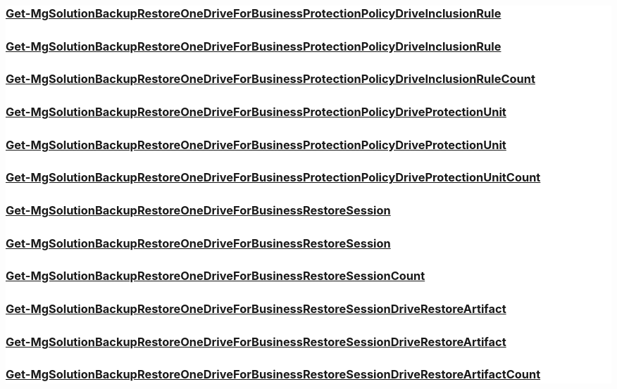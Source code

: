 ### [Get-MgSolutionBackupRestoreOneDriveForBusinessProtectionPolicyDriveInclusionRule](Get-MgSolutionBackupRestoreOneDriveForBusinessProtectionPolicyDriveInclusionRule.md)

### [Get-MgSolutionBackupRestoreOneDriveForBusinessProtectionPolicyDriveInclusionRule](Get-MgSolutionBackupRestoreOneDriveForBusinessProtectionPolicyDriveInclusionRule.md)

### [Get-MgSolutionBackupRestoreOneDriveForBusinessProtectionPolicyDriveInclusionRuleCount](Get-MgSolutionBackupRestoreOneDriveForBusinessProtectionPolicyDriveInclusionRuleCount.md)

### [Get-MgSolutionBackupRestoreOneDriveForBusinessProtectionPolicyDriveProtectionUnit](Get-MgSolutionBackupRestoreOneDriveForBusinessProtectionPolicyDriveProtectionUnit.md)

### [Get-MgSolutionBackupRestoreOneDriveForBusinessProtectionPolicyDriveProtectionUnit](Get-MgSolutionBackupRestoreOneDriveForBusinessProtectionPolicyDriveProtectionUnit.md)

### [Get-MgSolutionBackupRestoreOneDriveForBusinessProtectionPolicyDriveProtectionUnitCount](Get-MgSolutionBackupRestoreOneDriveForBusinessProtectionPolicyDriveProtectionUnitCount.md)

### [Get-MgSolutionBackupRestoreOneDriveForBusinessRestoreSession](Get-MgSolutionBackupRestoreOneDriveForBusinessRestoreSession.md)

### [Get-MgSolutionBackupRestoreOneDriveForBusinessRestoreSession](Get-MgSolutionBackupRestoreOneDriveForBusinessRestoreSession.md)

### [Get-MgSolutionBackupRestoreOneDriveForBusinessRestoreSessionCount](Get-MgSolutionBackupRestoreOneDriveForBusinessRestoreSessionCount.md)

### [Get-MgSolutionBackupRestoreOneDriveForBusinessRestoreSessionDriveRestoreArtifact](Get-MgSolutionBackupRestoreOneDriveForBusinessRestoreSessionDriveRestoreArtifact.md)

### [Get-MgSolutionBackupRestoreOneDriveForBusinessRestoreSessionDriveRestoreArtifact](Get-MgSolutionBackupRestoreOneDriveForBusinessRestoreSessionDriveRestoreArtifact.md)

### [Get-MgSolutionBackupRestoreOneDriveForBusinessRestoreSessionDriveRestoreArtifactCount](Get-MgSolutionBackupRestoreOneDriveForBusinessRestoreSessionDriveRestoreArtifactCount.md)
